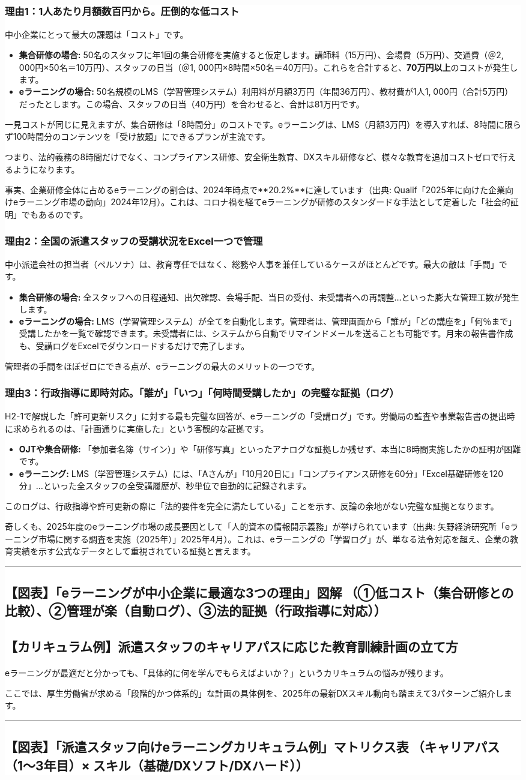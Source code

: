 ### 理由1：1人あたり月額数百円から。圧倒的な低コスト

中小企業にとって最大の課題は「コスト」です。

* **集合研修の場合:** 50名のスタッフに年1回の集合研修を実施すると仮定します。講師料（15万円）、会場費（5万円）、交通費（＠2,
000円×50名＝10万円）、スタッフの日当（＠1,
000円×8時間×50名＝40万円）。これらを合計すると、**70万円以上**のコストが発生します。
* **eラーニングの場合:** 50名規模のLMS（学習管理システム）利用料が月額3万円（年間36万円）、教材費が1人1,
000円（合計5万円）だったとします。この場合、スタッフの日当（40万円）を合わせると、合計は81万円です。

一見コストが同じに見えますが、集合研修は「8時間分」のコストです。eラーニングは、LMS（月額3万円）を導入すれば、8時間に限らず100時間分のコンテンツを「受け放題」にできるプランが主流です。

つまり、法的義務の8時間だけでなく、コンプライアンス研修、安全衛生教育、DXスキル研修など、様々な教育を追加コストゼロで行えるようになります。

事実、企業研修全体に占めるeラーニングの割合は、2024年時点で**20.2%**に達しています（出典: Qualif「2025年に向けた企業向けeラーニング市場の動向」2024年12月）。これは、コロナ禍を経てeラーニングが研修のスタンダードな手法として定着した「社会的証明」でもあるのです。

### 理由2：全国の派遣スタッフの受講状況をExcel一つで管理

中小派遣会社の担当者（ペルソナ）は、教育専任ではなく、総務や人事を兼任しているケースがほとんどです。最大の敵は「手間」です。

* **集合研修の場合:** 全スタッフへの日程通知、出欠確認、会場手配、当日の受付、未受講者への再調整…といった膨大な管理工数が発生します。
* **eラーニングの場合:** LMS（学習管理システム）が全てを自動化します。管理者は、管理画面から「誰が」「どの講座を」「何％まで」受講したかを一覧で確認できます。未受講者には、システムから自動でリマインドメールを送ることも可能です。月末の報告書作成も、受講ログをExcelでダウンロードするだけで完了します。

管理者の手間をほぼゼロにできる点が、eラーニングの最大のメリットの一つです。

### 理由3：行政指導に即時対応。「誰が」「いつ」「何時間受講したか」の完璧な証拠（ログ）

H2-1で解説した「許可更新リスク」に対する最も完璧な回答が、eラーニングの「受講ログ」です。労働局の監査や事業報告書の提出時に求められるのは、「計画通りに実施した」という客観的な証拠です。

* **OJTや集合研修:** 「参加者名簿（サイン）」や「研修写真」といったアナログな証拠しか残せず、本当に8時間実施したかの証明が困難です。
* **eラーニング:** LMS（学習管理システム）には、「Aさんが」「10月20日に」「コンプライアンス研修を60分」「Excel基礎研修を120分」…といった全スタッフの全受講履歴が、秒単位で自動的に記録されます。

このログは、行政指導や許可更新の際に「法的要件を完全に満たしている」ことを示す、反論の余地がない完璧な証拠となります。

奇しくも、2025年度のeラーニング市場の成長要因として「人的資本の情報開示義務」が挙げられています（出典: 矢野経済研究所「eラーニング市場に関する調査を実施（2025年）」2025年4月）。これは、eラーニングの「学習ログ」が、単なる法令対応を超え、企業の教育実績を示す公式なデータとして重視されている証拠と言えます。

---
**【図表】「eラーニングが中小企業に最適な3つの理由」図解**
（①低コスト（集合研修との比較）、②管理が楽（自動ログ）、③法的証拠（行政指導に対応））
---

## 【カリキュラム例】派遣スタッフのキャリアパスに応じた教育訓練計画の立て方

eラーニングが最適だと分かっても、「具体的に何を学んでもらえばよいか？」というカリキュラムの悩みが残ります。

ここでは、厚生労働省が求める「段階的かつ体系的」な計画の具体例を、2025年の最新DXスキル動向も踏まえて3パターンご紹介します。

---
**【図表】「派遣スタッフ向けeラーニングカリキュラム例」マトリクス表**
（キャリアパス（1〜3年目）× スキル（基礎/DXソフト/DXハード））
---
